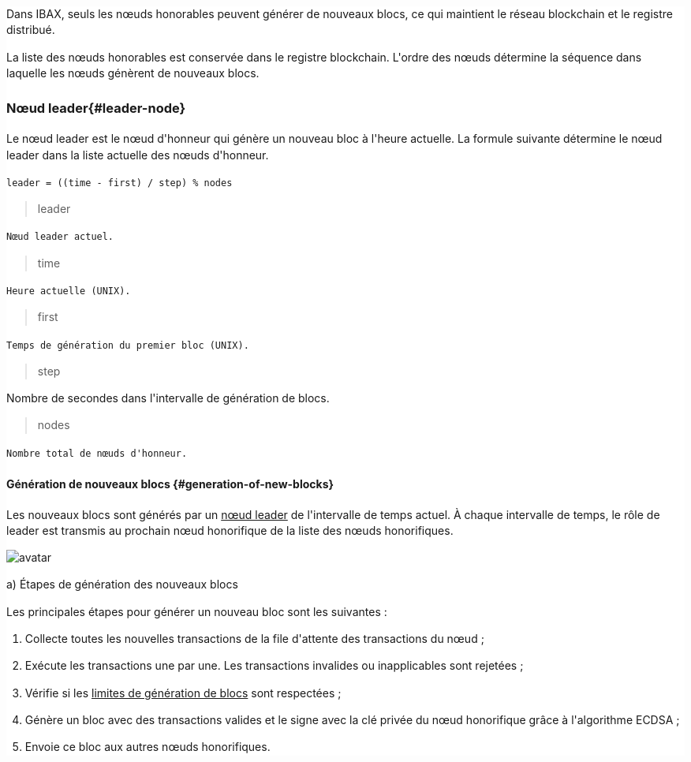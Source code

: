 Dans IBAX, seuls les nœuds honorables peuvent générer de nouveaux blocs, ce qui maintient le réseau blockchain et le registre distribué.

La liste des nœuds honorables est conservée dans le registre blockchain. L'ordre des nœuds détermine la séquence dans laquelle les nœuds génèrent de nouveaux blocs.

### Nœud leader{#leader-node}

Le nœud leader est le nœud d'honneur qui génère un nouveau bloc à l'heure actuelle. La formule suivante détermine le nœud leader dans la liste actuelle des nœuds d'honneur.

``` text
leader = ((time - first) / step) % nodes
```

> leader

    Nœud leader actuel.

> time

    Heure actuelle (UNIX).

> first

    Temps de génération du premier bloc (UNIX).

> step

   Nombre de secondes dans l'intervalle de génération de blocs.

> nodes

    Nombre total de nœuds d'honneur.

#### Génération de nouveaux blocs {#generation-of-new-blocks}

Les nouveaux blocs sont générés par un [nœud leader](#leader-node) de l'intervalle de temps actuel. À chaque intervalle de temps, le rôle de leader est transmis au prochain nœud honorifique de la liste des nœuds honorifiques.

![avatar](/block-generation.png)

a) Étapes de génération des nouveaux blocs

Les principales étapes pour générer un nouveau bloc sont les suivantes :

1. Collecte toutes les nouvelles transactions de la file d'attente des transactions du nœud ;

2. Exécute les transactions une par une. Les transactions invalides ou inapplicables sont rejetées ;

3. Vérifie si les [limites de génération de blocs](../reference/platform-parameters.md#configure-the-generation-of-blocks) sont respectées ;

4. Génère un bloc avec des transactions valides et le signe avec la clé privée du nœud honorifique grâce à l'algorithme ECDSA ;

5. Envoie ce bloc aux autres nœuds honorifiques.
